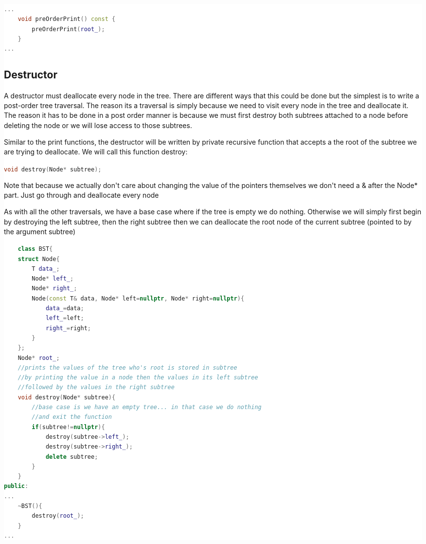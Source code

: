 ```cpp
...
    void preOrderPrint() const {
        preOrderPrint(root_);
    }
...
```

## Destructor

A destructor must deallocate every node in the tree.  There are different ways that this could be done but the simplest is to write a post-order tree traversal.  The reason its a traversal is simply because we need to visit every node in the tree and deallocate it.  The reason it has to be done in a post order manner is because we must first destroy both subtrees attached to a node before deleting the node or we will lose access to those subtrees.

Similar to the print functions, the destructor will be written by private recursive function that accepts a the root of the subtree we are trying to deallocate.  We will call this function destroy:

```cpp
void destroy(Node* subtree);
```

Note that because we actually don't care about changing the value of the pointers themselves we don't need a & after the Node\* part.  Just go through and deallocate every node

As with all the other traversals, we have a base case where if the tree is empty we do nothing.  Otherwise we will simply first begin by destroying the left subtree, then the right subtree then we can deallocate the root node of the current subtree \(pointed to by the argument subtree\)



```cpp
    class BST{
    struct Node{
        T data_;
        Node* left_;
        Node* right_;
        Node(const T& data, Node* left=nullptr, Node* right=nullptr){
            data_=data;
            left_=left;
            right_=right;
        }        
    };
    Node* root_; 
    //prints the values of the tree who's root is stored in subtree
    //by printing the value in a node then the values in its left subtree
    //followed by the values in the right subtree
    void destroy(Node* subtree){
        //base case is we have an empty tree... in that case we do nothing
        //and exit the function
        if(subtree!=nullptr){
            destroy(subtree->left_);
            destroy(subtree->right_);
            delete subtree;
        }
    }
public:
...
    ~BST(){
        destroy(root_);
    }
...
```

